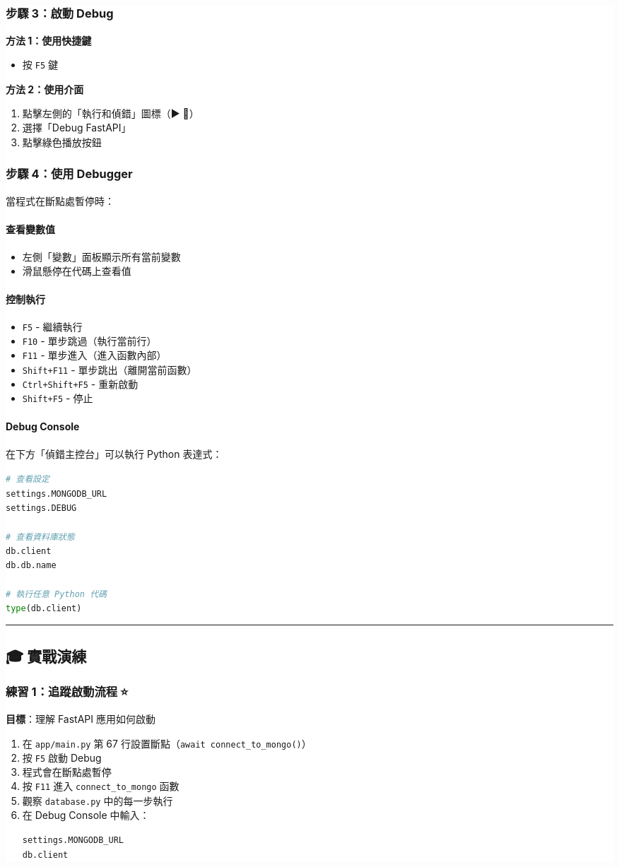 ### 步驟 3：啟動 Debug

**方法 1：使用快捷鍵**
- 按 `F5` 鍵

**方法 2：使用介面**
1. 點擊左側的「執行和偵錯」圖標（▶️ 🐛）
2. 選擇「Debug FastAPI」
3. 點擊綠色播放按鈕

### 步驟 4：使用 Debugger

當程式在斷點處暫停時：

#### 查看變數值
- 左側「變數」面板顯示所有當前變數
- 滑鼠懸停在代碼上查看值

#### 控制執行
- `F5` - 繼續執行
- `F10` - 單步跳過（執行當前行）
- `F11` - 單步進入（進入函數內部）
- `Shift+F11` - 單步跳出（離開當前函數）
- `Ctrl+Shift+F5` - 重新啟動
- `Shift+F5` - 停止

#### Debug Console
在下方「偵錯主控台」可以執行 Python 表達式：
```python
# 查看設定
settings.MONGODB_URL
settings.DEBUG

# 查看資料庫狀態
db.client
db.db.name

# 執行任意 Python 代碼
type(db.client)
```

---

## 🎓 實戰演練

### 練習 1：追蹤啟動流程 ⭐

**目標**：理解 FastAPI 應用如何啟動

1. 在 `app/main.py` 第 67 行設置斷點（`await connect_to_mongo()`）
2. 按 `F5` 啟動 Debug
3. 程式會在斷點處暫停
4. 按 `F11` 進入 `connect_to_mongo` 函數
5. 觀察 `database.py` 中的每一步執行
6. 在 Debug Console 中輸入：
   ```python
   settings.MONGODB_URL
   db.client
   ```
